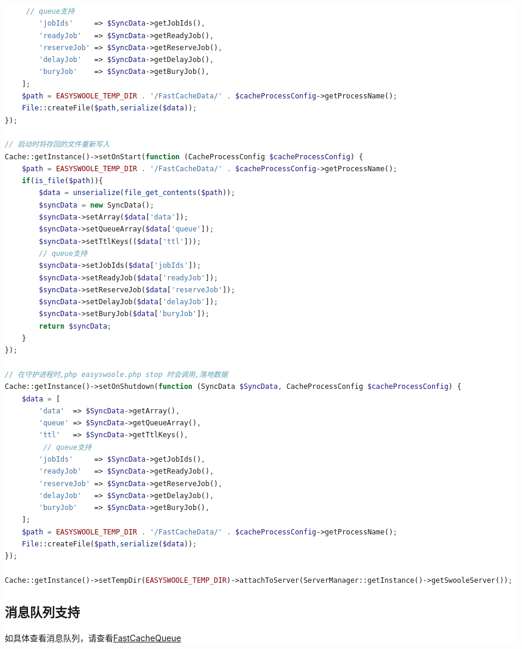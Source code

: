 ```php
	 // queue支持
        'jobIds'     => $SyncData->getJobIds(),
        'readyJob'   => $SyncData->getReadyJob(),
        'reserveJob' => $SyncData->getReserveJob(),
        'delayJob'   => $SyncData->getDelayJob(),
        'buryJob'    => $SyncData->getBuryJob(),
    ];
    $path = EASYSWOOLE_TEMP_DIR . '/FastCacheData/' . $cacheProcessConfig->getProcessName();
    File::createFile($path,serialize($data));
});

// 启动时将存回的文件重新写入
Cache::getInstance()->setOnStart(function (CacheProcessConfig $cacheProcessConfig) {
    $path = EASYSWOOLE_TEMP_DIR . '/FastCacheData/' . $cacheProcessConfig->getProcessName();
    if(is_file($path)){
        $data = unserialize(file_get_contents($path));
        $syncData = new SyncData();
        $syncData->setArray($data['data']);
        $syncData->setQueueArray($data['queue']);
        $syncData->setTtlKeys(($data['ttl']));
        // queue支持
        $syncData->setJobIds($data['jobIds']);
        $syncData->setReadyJob($data['readyJob']);
        $syncData->setReserveJob($data['reserveJob']);
        $syncData->setDelayJob($data['delayJob']);
        $syncData->setBuryJob($data['buryJob']);
        return $syncData;
    }
});

// 在守护进程时,php easyswoole.php stop 时会调用,落地数据
Cache::getInstance()->setOnShutdown(function (SyncData $SyncData, CacheProcessConfig $cacheProcessConfig) {
    $data = [
        'data'  => $SyncData->getArray(),
        'queue' => $SyncData->getQueueArray(),
        'ttl'   => $SyncData->getTtlKeys(),
         // queue支持
        'jobIds'     => $SyncData->getJobIds(),
        'readyJob'   => $SyncData->getReadyJob(),
        'reserveJob' => $SyncData->getReserveJob(),
        'delayJob'   => $SyncData->getDelayJob(),
        'buryJob'    => $SyncData->getBuryJob(),
    ];
    $path = EASYSWOOLE_TEMP_DIR . '/FastCacheData/' . $cacheProcessConfig->getProcessName();
    File::createFile($path,serialize($data));
});

Cache::getInstance()->setTempDir(EASYSWOOLE_TEMP_DIR)->attachToServer(ServerManager::getInstance()->getSwooleServer());

```

## 消息队列支持

如具体查看消息队列，请查看[FastCacheQueue](fastCacheQueue.html)
